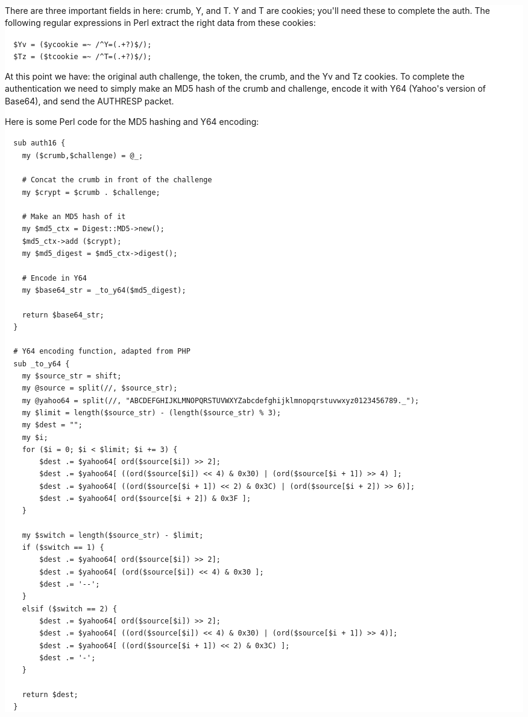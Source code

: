 There are three important fields in here: crumb, Y, and T. Y and T are cookies; you'll need these to complete the auth. The following regular expressions in Perl extract the right data from these cookies:

```
  $Yv = ($ycookie =~ /^Y=(.+?)$/);
  $Tz = ($tcookie =~ /^T=(.+?)$/);
```

At this point we have: the original auth challenge, the token, the crumb, and the Yv and Tz cookies. To complete the authentication we need to simply make an MD5 hash of the crumb and challenge, encode it with Y64 (Yahoo's version of Base64), and send the AUTHRESP packet.

Here is some Perl code for the MD5 hashing and Y64 encoding:

```
  sub auth16 {
    my ($crumb,$challenge) = @_;

    # Concat the crumb in front of the challenge
    my $crypt = $crumb . $challenge;

    # Make an MD5 hash of it
    my $md5_ctx = Digest::MD5->new();
    $md5_ctx->add ($crypt);
    my $md5_digest = $md5_ctx->digest();

    # Encode in Y64
    my $base64_str = _to_y64($md5_digest);

    return $base64_str;
  }

  # Y64 encoding function, adapted from PHP
  sub _to_y64 {
    my $source_str = shift;
    my @source = split(//, $source_str);
    my @yahoo64 = split(//, "ABCDEFGHIJKLMNOPQRSTUVWXYZabcdefghijklmnopqrstuvwxyz0123456789._");
    my $limit = length($source_str) - (length($source_str) % 3);
    my $dest = "";
    my $i;
    for ($i = 0; $i < $limit; $i += 3) {
        $dest .= $yahoo64[ ord($source[$i]) >> 2];
        $dest .= $yahoo64[ ((ord($source[$i]) << 4) & 0x30) | (ord($source[$i + 1]) >> 4) ];
        $dest .= $yahoo64[ ((ord($source[$i + 1]) << 2) & 0x3C) | (ord($source[$i + 2]) >> 6)];
        $dest .= $yahoo64[ ord($source[$i + 2]) & 0x3F ];
    }

    my $switch = length($source_str) - $limit;
    if ($switch == 1) {
        $dest .= $yahoo64[ ord($source[$i]) >> 2];
        $dest .= $yahoo64[ (ord($source[$i]) << 4) & 0x30 ];
        $dest .= '--';
    }
    elsif ($switch == 2) {
        $dest .= $yahoo64[ ord($source[$i]) >> 2];
        $dest .= $yahoo64[ ((ord($source[$i]) << 4) & 0x30) | (ord($source[$i + 1]) >> 4)];
        $dest .= $yahoo64[ ((ord($source[$i + 1]) << 2) & 0x3C) ];
        $dest .= '-';
    }

    return $dest;
  }
```
